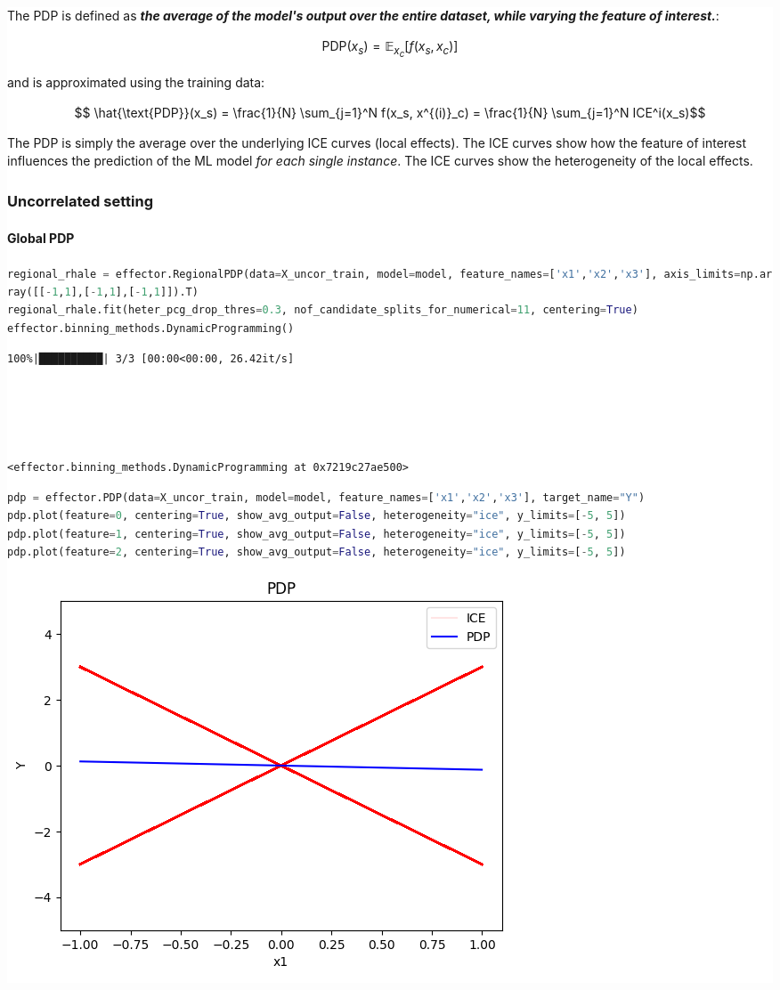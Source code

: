 The PDP is defined as **_the average of the model's output over the entire dataset, while varying the feature of interest._**:

$$ \text{PDP}(x_s) = \mathbb{E}_{x_c}[f(x_s, x_c)] $$ 

and is approximated using the training data: 

$$ \hat{\text{PDP}}(x_s) = \frac{1}{N} \sum_{j=1}^N f(x_s, x^{(i)}_c) =  \frac{1}{N} \sum_{j=1}^N ICE^i(x_s)$$

The PDP is simply the average over the underlying ICE curves (local effects). The ICE curves show how the feature of interest influences the prediction of the ML model *for each single instance*. The ICE curves show the heterogeneity of the local effects.

### Uncorrelated setting

#### Global PDP


```python
regional_rhale = effector.RegionalPDP(data=X_uncor_train, model=model, feature_names=['x1','x2','x3'], axis_limits=np.array([[-1,1],[-1,1],[-1,1]]).T)
regional_rhale.fit(heter_pcg_drop_thres=0.3, nof_candidate_splits_for_numerical=11, centering=True)
effector.binning_methods.DynamicProgramming()
```

    100%|██████████| 3/3 [00:00<00:00, 26.42it/s]





    <effector.binning_methods.DynamicProgramming at 0x7219c27ae500>




```python
pdp = effector.PDP(data=X_uncor_train, model=model, feature_names=['x1','x2','x3'], target_name="Y")
pdp.plot(feature=0, centering=True, show_avg_output=False, heterogeneity="ice", y_limits=[-5, 5])
pdp.plot(feature=1, centering=True, show_avg_output=False, heterogeneity="ice", y_limits=[-5, 5])
pdp.plot(feature=2, centering=True, show_avg_output=False, heterogeneity="ice", y_limits=[-5, 5])
```


    
![png](03_regional_effects_synthetic_f_files/03_regional_effects_synthetic_f_10_0.png)
    